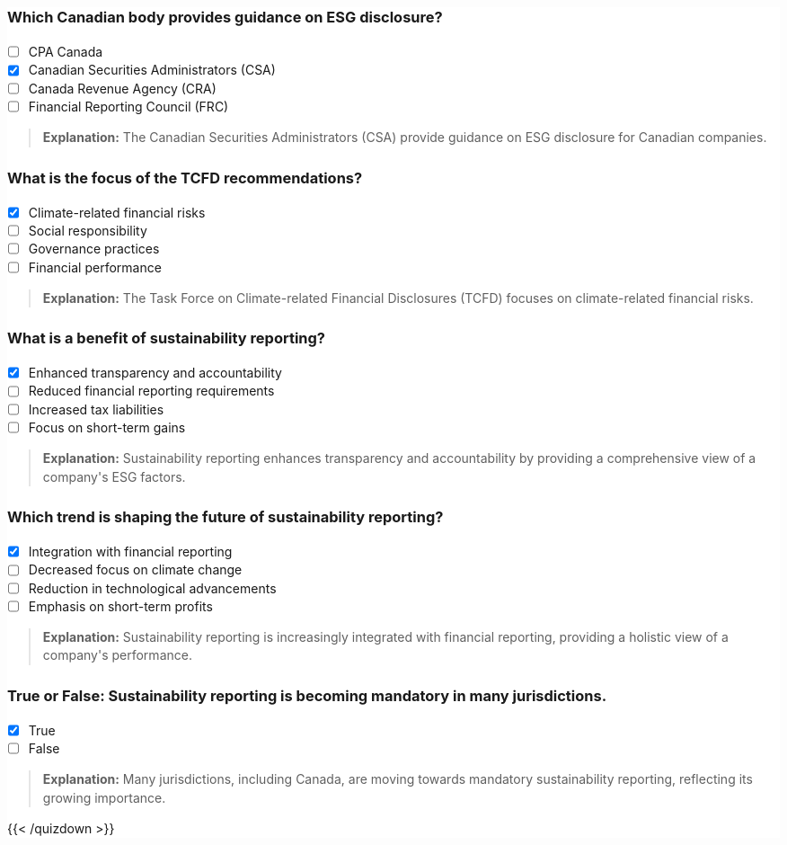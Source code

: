 ### Which Canadian body provides guidance on ESG disclosure?

- [ ] CPA Canada
- [x] Canadian Securities Administrators (CSA)
- [ ] Canada Revenue Agency (CRA)
- [ ] Financial Reporting Council (FRC)

> **Explanation:** The Canadian Securities Administrators (CSA) provide guidance on ESG disclosure for Canadian companies.

### What is the focus of the TCFD recommendations?

- [x] Climate-related financial risks
- [ ] Social responsibility
- [ ] Governance practices
- [ ] Financial performance

> **Explanation:** The Task Force on Climate-related Financial Disclosures (TCFD) focuses on climate-related financial risks.

### What is a benefit of sustainability reporting?

- [x] Enhanced transparency and accountability
- [ ] Reduced financial reporting requirements
- [ ] Increased tax liabilities
- [ ] Focus on short-term gains

> **Explanation:** Sustainability reporting enhances transparency and accountability by providing a comprehensive view of a company's ESG factors.

### Which trend is shaping the future of sustainability reporting?

- [x] Integration with financial reporting
- [ ] Decreased focus on climate change
- [ ] Reduction in technological advancements
- [ ] Emphasis on short-term profits

> **Explanation:** Sustainability reporting is increasingly integrated with financial reporting, providing a holistic view of a company's performance.

### True or False: Sustainability reporting is becoming mandatory in many jurisdictions.

- [x] True
- [ ] False

> **Explanation:** Many jurisdictions, including Canada, are moving towards mandatory sustainability reporting, reflecting its growing importance.

{{< /quizdown >}}
